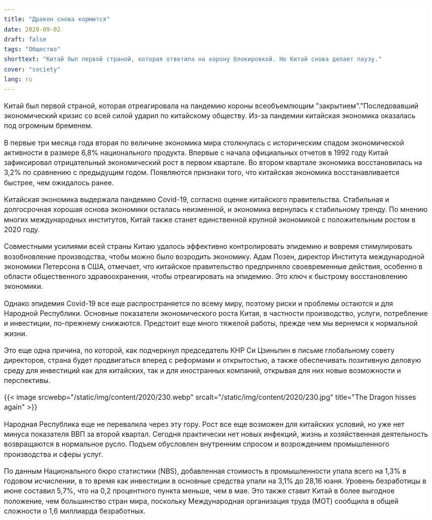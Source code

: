 ```yaml
---
title: "Дракон снова кормится"
date: 2020-09-02
draft: false
tags: "Общество"
shorttext: "Китай был первой страной, которая ответила на корону блокировкой. Но Китай снова делает паузу."
cover: "society"
lang: ru
---
```


Китай был первой страной, которая отреагировала на пандемию короны всеобъемлющим "закрытием"."Последовавший экономический кризис со всей силой ударил по китайскому обществу. Из-за пандемии китайская экономика оказалась под огромным бременем.

В первые три месяца года вторая по величине экономика мира столкнулась с историческим спадом экономической активности в размере 6,8% национального продукта. Впервые с начала официальных отчетов в 1992 году Китай зафиксировал отрицательный экономический рост в первом квартале. Во втором квартале экономика восстановилась на 3,2% по сравнению с предыдущим годом. Появляются признаки того, что китайская экономика восстанавливается быстрее, чем ожидалось ранее.

Китайская экономика выдержала пандемию Covid-19, согласно оценке китайского правительства. Стабильная и долгосрочная хорошая основа экономики осталась неизменной, и экономика вернулась к стабильному тренду. По мнению многих международных институтов, Китай также станет единственной крупной экономикой с положительным ростом в 2020 году.

Совместными усилиями всей страны Китаю удалось эффективно контролировать эпидемию и вовремя стимулировать возобновление производства, чтобы можно было возродить экономику. Адам Позен, директор Института международной экономики Петерсона в США, отмечает, что китайское правительство предприняло своевременные действия, особенно в области общественного здравоохранения, чтобы отреагировать на эпидемию. Это ключ к быстрому восстановлению экономики.

Однако эпидемия Covid-19 все еще распространяется по всему миру, поэтому риски и проблемы остаются и для Народной Республики. Основные показатели экономического роста Китая, в частности производство, услуги, потребление и инвестиции, по-прежнему снижаются. Предстоит еще много тяжелой работы, прежде чем мы вернемся к нормальной жизни.

Это еще одна причина, по которой, как подчеркнул председатель КНР Си Цзиньпин в письме глобальному совету директоров, страна будет продвигаться вперед с реформами и открытостью, а также обеспечивать позитивную деловую среду для инвестиций как для китайских, так и для иностранных компаний, открывая для них новые возможности и перспективы.

{{< image srcwebp="/static/img/content/2020/230.webp" srcalt="/static/img/content/2020/230.jpg" title="The Dragon hisses again" >}}

Народная Республика еще не перевалила через эту гору. Рост все еще возможен для китайских условий, но уже нет минуса показателя ВВП за второй квартал. Сегодня практически нет новых инфекций, жизнь и хозяйственная деятельность возвращаются в нормальное русло. Подъем обусловлен внутренним спросом и возрождением промышленного производства и сферы услуг.

По данным Национального бюро статистики (NBS), добавленная стоимость в промышленности упала всего на 1,3% в годовом исчислении, в то время как инвестиции в основные средства упали на 3,1% до 28,16 юаня. Уровень безработицы в июне составил 5,7%, что на 0,2 процентного пункта меньше, чем в мае. Это также ставит Китай в более выгодное положение, чем большинство стран мира, поскольку Международная организация труда (МОТ) сообщила в общей сложности о 1,6 миллиарда безработных.
